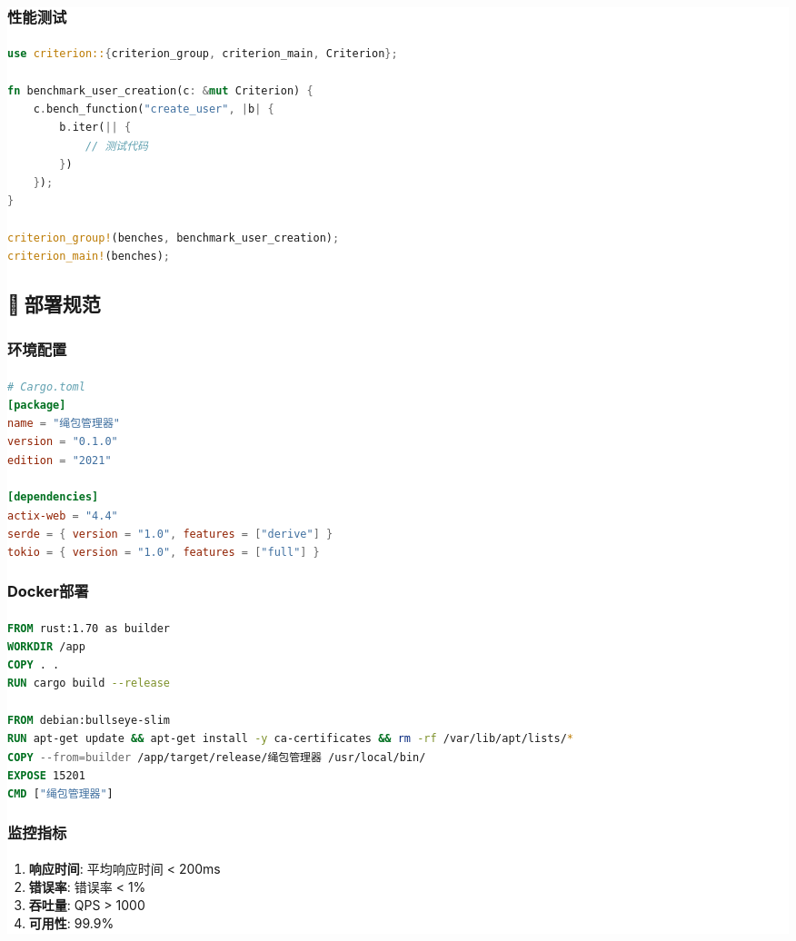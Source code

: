 ### 性能测试
```rust
use criterion::{criterion_group, criterion_main, Criterion};

fn benchmark_user_creation(c: &mut Criterion) {
    c.bench_function("create_user", |b| {
        b.iter(|| {
            // 测试代码
        })
    });
}

criterion_group!(benches, benchmark_user_creation);
criterion_main!(benches);
```

## 🚀 部署规范

### 环境配置
```toml
# Cargo.toml
[package]
name = "绳包管理器"
version = "0.1.0"
edition = "2021"

[dependencies]
actix-web = "4.4"
serde = { version = "1.0", features = ["derive"] }
tokio = { version = "1.0", features = ["full"] }
```

### Docker部署
```dockerfile
FROM rust:1.70 as builder
WORKDIR /app
COPY . .
RUN cargo build --release

FROM debian:bullseye-slim
RUN apt-get update && apt-get install -y ca-certificates && rm -rf /var/lib/apt/lists/*
COPY --from=builder /app/target/release/绳包管理器 /usr/local/bin/
EXPOSE 15201
CMD ["绳包管理器"]
```

### 监控指标
1. **响应时间**: 平均响应时间 < 200ms
2. **错误率**: 错误率 < 1%
3. **吞吐量**: QPS > 1000
4. **可用性**: 99.9%
